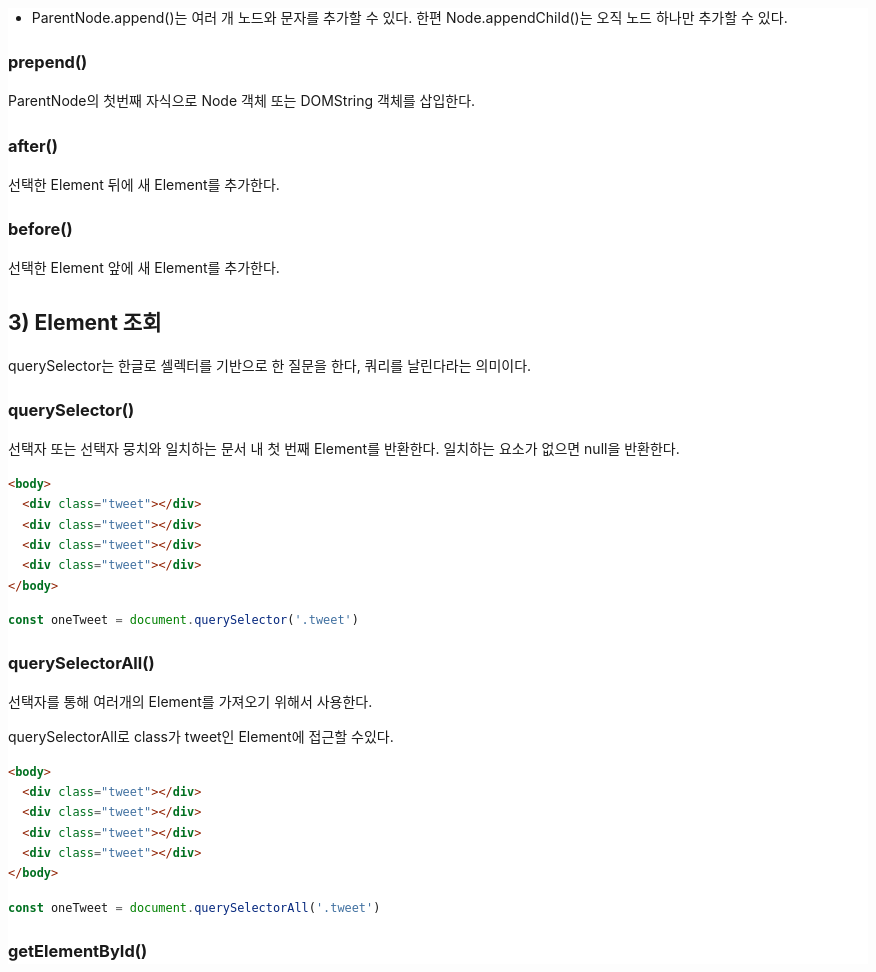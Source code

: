 - ParentNode.append()는 여러 개 노드와 문자를 추가할 수 있다. 한편 Node.appendChild()는 오직 노드 하나만 추가할 수 있다.


### prepend()

ParentNode의 첫번째 자식으로 Node 객체 또는 DOMString 객체를 삽입한다.

### after()

선택한 Element 뒤에 새 Element를 추가한다.

### before()

선택한 Element 앞에 새 Element를 추가한다.

## 3) Element 조회

querySelector는 한글로 셀렉터를 기반으로 한 질문을 한다, 쿼리를 날린다라는 의미이다.

### querySelector()

선택자 또는 선택자 뭉치와 일치하는 문서 내 첫 번째 Element를 반환한다. 일치하는 요소가 없으면 null을 반환한다.

```html
<body>
  <div class="tweet"></div>
  <div class="tweet"></div>
  <div class="tweet"></div>
  <div class="tweet"></div>
</body>
```

```javascript
const oneTweet = document.querySelector('.tweet')
```

### querySelectorAll()

선택자를 통해 여러개의 Element를 가져오기 위해서 사용한다.

querySelectorAll로 class가 tweet인 Element에 접근할 수있다.

```html
<body>
  <div class="tweet"></div>
  <div class="tweet"></div>
  <div class="tweet"></div>
  <div class="tweet"></div>
</body>
```

```javascript
const oneTweet = document.querySelectorAll('.tweet')
```

### getElementById()
